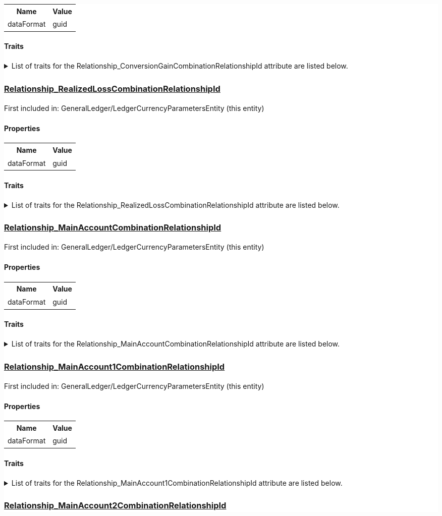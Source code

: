 <table><tr><th>Name</th><th>Value</th></tr><tr><td>dataFormat</td><td>guid</td></tr></table>

#### Traits

<details><summary>List of traits for the Relationship_ConversionGainCombinationRelationshipId attribute are listed below.</summary></details>

### <a href=#Relationship_RealizedLossCombinationRelationshipId name="Relationship_RealizedLossCombinationRelationshipId">Relationship_RealizedLossCombinationRelationshipId</a>

First included in: GeneralLedger/LedgerCurrencyParametersEntity (this entity)  

#### Properties

<table><tr><th>Name</th><th>Value</th></tr><tr><td>dataFormat</td><td>guid</td></tr></table>

#### Traits

<details><summary>List of traits for the Relationship_RealizedLossCombinationRelationshipId attribute are listed below.</summary></details>

### <a href=#Relationship_MainAccountCombinationRelationshipId name="Relationship_MainAccountCombinationRelationshipId">Relationship_MainAccountCombinationRelationshipId</a>

First included in: GeneralLedger/LedgerCurrencyParametersEntity (this entity)  

#### Properties

<table><tr><th>Name</th><th>Value</th></tr><tr><td>dataFormat</td><td>guid</td></tr></table>

#### Traits

<details><summary>List of traits for the Relationship_MainAccountCombinationRelationshipId attribute are listed below.</summary></details>

### <a href=#Relationship_MainAccount1CombinationRelationshipId name="Relationship_MainAccount1CombinationRelationshipId">Relationship_MainAccount1CombinationRelationshipId</a>

First included in: GeneralLedger/LedgerCurrencyParametersEntity (this entity)  

#### Properties

<table><tr><th>Name</th><th>Value</th></tr><tr><td>dataFormat</td><td>guid</td></tr></table>

#### Traits

<details><summary>List of traits for the Relationship_MainAccount1CombinationRelationshipId attribute are listed below.</summary></details>

### <a href=#Relationship_MainAccount2CombinationRelationshipId name="Relationship_MainAccount2CombinationRelationshipId">Relationship_MainAccount2CombinationRelationshipId</a>
